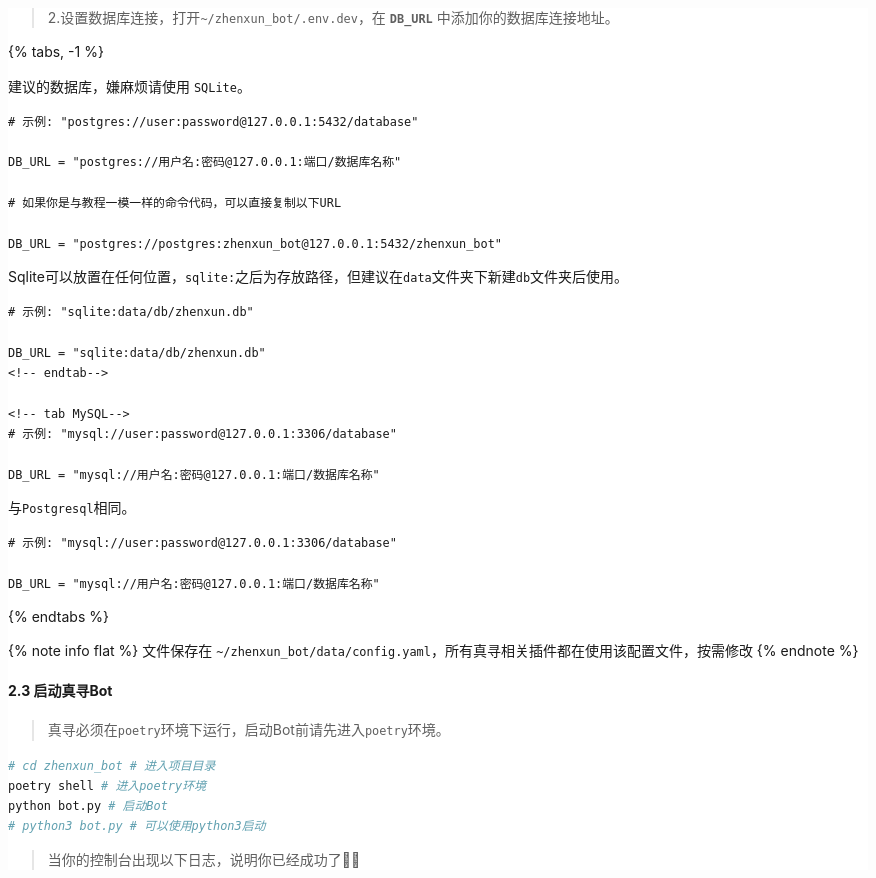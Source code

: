 >2.设置数据库连接，打开`~/zhenxun_bot/.env.dev`，在 **`DB_URL`** 中添加你的数据库连接地址。

{% tabs, -1 %}

建议的数据库，嫌麻烦请使用 `SQLite`。

```config
# 示例: "postgres://user:password@127.0.0.1:5432/database"

DB_URL = "postgres://用户名:密码@127.0.0.1:端口/数据库名称"

# 如果你是与教程一模一样的命令代码，可以直接复制以下URL

DB_URL = "postgres://postgres:zhenxun_bot@127.0.0.1:5432/zhenxun_bot"
```



Sqlite可以放置在任何位置，`sqlite:`之后为存放路径，但建议在`data`文件夹下新建`db`文件夹后使用。

```config
# 示例: "sqlite:data/db/zhenxun.db"

DB_URL = "sqlite:data/db/zhenxun.db"
<!-- endtab-->

<!-- tab MySQL-->
# 示例: "mysql://user:password@127.0.0.1:3306/database"

DB_URL = "mysql://用户名:密码@127.0.0.1:端口/数据库名称"
```



与`Postgresql`相同。

```config
# 示例: "mysql://user:password@127.0.0.1:3306/database"

DB_URL = "mysql://用户名:密码@127.0.0.1:端口/数据库名称"
```

{% endtabs %}

{% note info flat %}
文件保存在 `~/zhenxun_bot/data/config.yaml`，所有真寻相关插件都在使用该配置文件，按需修改
{% endnote %}

#### 2.3 启动真寻Bot

> 真寻必须在`poetry`环境下运行，启动Bot前请先进入`poetry`环境。

```bash
# cd zhenxun_bot # 进入项目目录
poetry shell # 进入poetry环境
python bot.py # 启动Bot
# python3 bot.py # 可以使用python3启动
```

>当你的控制台出现以下日志，说明你已经成功了🎉🎉
